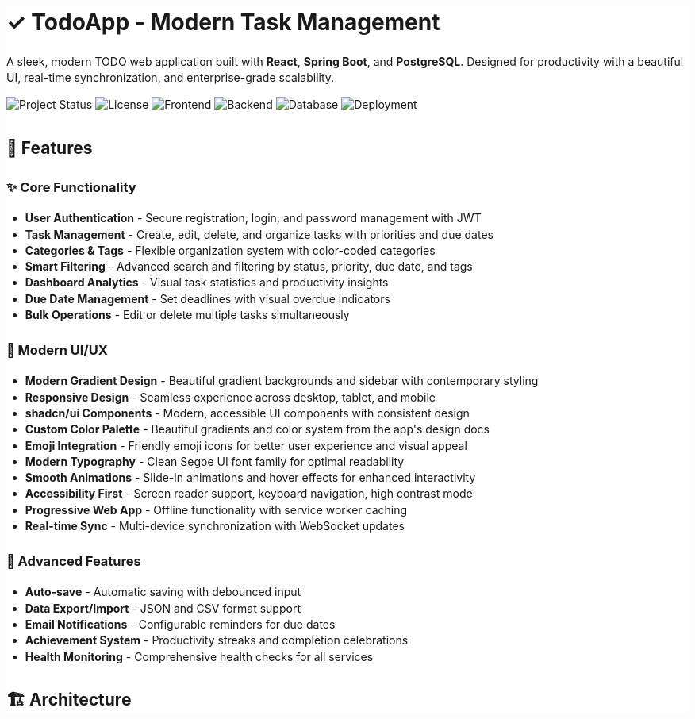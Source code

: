 # ✓ TodoApp - Modern Task Management

A sleek, modern TODO web application built with **React**, **Spring Boot**, and **PostgreSQL**. Designed for productivity with a beautiful UI, real-time synchronization, and enterprise-grade scalability.

![Project Status](https://img.shields.io/badge/Status-Production%20Ready-green)
![License](https://img.shields.io/badge/License-MIT-blue)
![Frontend](https://img.shields.io/badge/Frontend-React%2018%2B-61dafb)
![Backend](https://img.shields.io/badge/Backend-Spring%20Boot%203.5.4-6db33f)
![Database](https://img.shields.io/badge/Database-PostgreSQL%2015-336791)
![Deployment](https://img.shields.io/badge/Deployment-Podman%20Desktop-ff9900)

## 🌟 Features

### ✨ Core Functionality
- **User Authentication** - Secure registration, login, and password management with JWT
- **Task Management** - Create, edit, delete, and organize tasks with priorities and due dates
- **Categories & Tags** - Flexible organization system with color-coded categories
- **Smart Filtering** - Advanced search and filtering by status, priority, due date, and tags
- **Dashboard Analytics** - Visual task statistics and productivity insights
- **Due Date Management** - Set deadlines with visual overdue indicators
- **Bulk Operations** - Edit or delete multiple tasks simultaneously

### 🎨 Modern UI/UX
- **Modern Gradient Design** - Beautiful gradient backgrounds and sidebar with contemporary styling
- **Responsive Design** - Seamless experience across desktop, tablet, and mobile
- **shadcn/ui Components** - Modern, accessible UI components with consistent design
- **Custom Color Palette** - Beautiful gradients and color system from the app's design docs
- **Emoji Integration** - Friendly emoji icons for better user experience and visual appeal
- **Modern Typography** - Clean Segoe UI font family for optimal readability
- **Smooth Animations** - Slide-in animations and hover effects for enhanced interactivity
- **Accessibility First** - Screen reader support, keyboard navigation, high contrast mode
- **Progressive Web App** - Offline functionality with service worker caching
- **Real-time Sync** - Multi-device synchronization with WebSocket updates

### 🚀 Advanced Features
- **Auto-save** - Automatic saving with debounced input
- **Data Export/Import** - JSON and CSV format support
- **Email Notifications** - Configurable reminders for due dates
- **Achievement System** - Productivity streaks and completion celebrations
- **Health Monitoring** - Comprehensive health checks for all services

## 🏗️ Architecture
